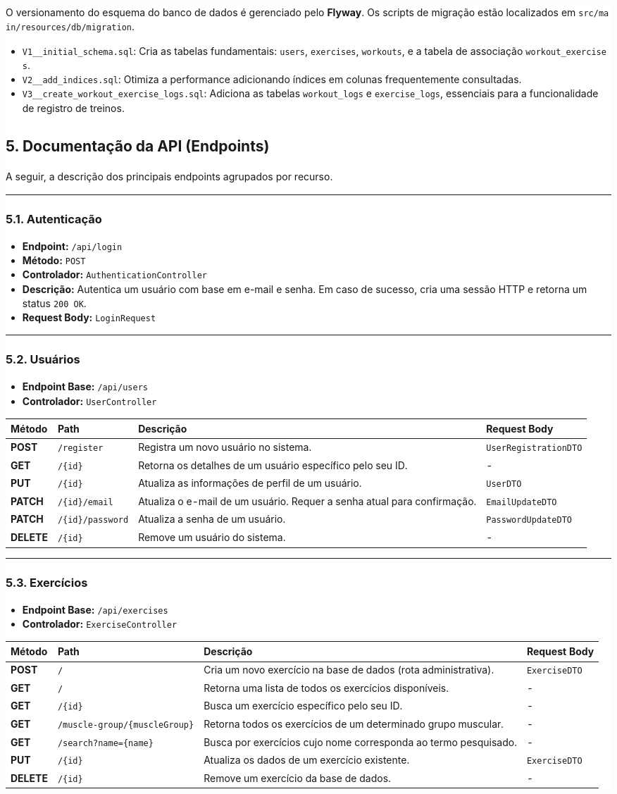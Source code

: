 O versionamento do esquema do banco de dados é gerenciado pelo **Flyway**. Os scripts de migração estão localizados em `src/main/resources/db/migration`.

  * `V1__initial_schema.sql`: Cria as tabelas fundamentais: `users`, `exercises`, `workouts`, e a tabela de associação `workout_exercises`.
  * `V2__add_indices.sql`: Otimiza a performance adicionando índices em colunas frequentemente consultadas.
  * `V3__create_workout_exercise_logs.sql`: Adiciona as tabelas `workout_logs` e `exercise_logs`, essenciais para a funcionalidade de registro de treinos.

## 5\. Documentação da API (Endpoints)

A seguir, a descrição dos principais endpoints agrupados por recurso.

-----

### 5.1. Autenticação

  * **Endpoint:** `/api/login`
  * **Método:** `POST`
  * **Controlador:** `AuthenticationController`
  * **Descrição:** Autentica um usuário com base em e-mail e senha. Em caso de sucesso, cria uma sessão HTTP e retorna um status `200 OK`.
  * **Request Body:** `LoginRequest`

-----

### 5.2. Usuários

  * **Endpoint Base:** `/api/users`
  * **Controlador:** `UserController`

| Método  | Path                  | Descrição                                                              | Request Body         |
| :------ | :-------------------- | :--------------------------------------------------------------------- | :------------------- |
| **POST** | `/register`           | Registra um novo usuário no sistema.                                   | `UserRegistrationDTO` |
| **GET** | `/{id}`               | Retorna os detalhes de um usuário específico pelo seu ID.              | -                    |
| **PUT** | `/{id}`               | Atualiza as informações de perfil de um usuário.                       | `UserDTO`            |
| **PATCH** | `/{id}/email`         | Atualiza o e-mail de um usuário. Requer a senha atual para confirmação. | `EmailUpdateDTO`     |
| **PATCH** | `/{id}/password`      | Atualiza a senha de um usuário.                                        | `PasswordUpdateDTO`  |
| **DELETE**| `/{id}`               | Remove um usuário do sistema.                                          | -                    |

-----

### 5.3. Exercícios

  * **Endpoint Base:** `/api/exercises`
  * **Controlador:** `ExerciseController`

| Método  | Path                           | Descrição                                                        | Request Body    |
| :------ | :----------------------------- | :--------------------------------------------------------------- | :-------------- |
| **POST** | `/`                            | Cria um novo exercício na base de dados (rota administrativa).     | `ExerciseDTO`   |
| **GET** | `/`                            | Retorna uma lista de todos os exercícios disponíveis.            | -               |
| **GET** | `/{id}`                        | Busca um exercício específico pelo seu ID.                       | -               |
| **GET** | `/muscle-group/{muscleGroup}`  | Retorna todos os exercícios de um determinado grupo muscular.    | -               |
| **GET** | `/search?name={name}`          | Busca por exercícios cujo nome corresponda ao termo pesquisado.    | -               |
| **PUT** | `/{id}`                        | Atualiza os dados de um exercício existente.                       | `ExerciseDTO`   |
| **DELETE**| `/{id}`                        | Remove um exercício da base de dados.                              | -               |
